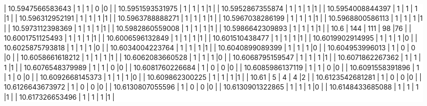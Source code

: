 | 10.5947566583643 | 1 | 1 | 0 |0 |
| 10.5951593531975 | 1 | 1 | 1 |1 |
| 10.5952867355874 | 1 | 1 | 1 |1 |
| 10.5954008844397 | 1 | 1 | 1 |1 |
| 10.596312952191 | 1 | 1 | 1 |1 |
| 10.5963788888271 | 1 | 1 | 1 |1 |
| 10.5967038286199 | 1 | 1 | 1 |1 |
| 10.5968800586113 | 1 | 1 | 1 |1 |
| 10.5973112398369 | 1 | 1 | 1 |1 |
| 10.5982860559008 | 1 | 1 | 1 |1 |
| 10.5986642309893 | 1 | 1 | 1 |1 |
| 10.6 | 144 | 111 | 98 |76 |
| 10.6001751125493 | 1 | 1 | 1 |1 |
| 10.6006596132849 | 1 | 1 | 1 |1 |
| 10.601510438477 | 1 | 1 | 1 |1 |
| 10.6019902914995 | 1 | 1 | 1 |0 |
| 10.6025875793818 | 1 | 1 | 1 |0 |
| 10.6034004223764 | 1 | 1 | 1 |1 |
| 10.6040899089399 | 1 | 1 | 1 |0 |
| 10.604953996013 | 1 | 0 | 0 |0 |
| 10.6058661618212 | 1 | 1 | 1 |1 |
| 10.6062083660528 | 1 | 1 | 1 |0 |
| 10.6068795159547 | 1 | 1 | 1 |1 |
| 10.6071862267362 | 1 | 1 | 1 |1 |
| 10.6076548379989 | 1 | 1 | 0 |0 |
| 10.6081760226684 | 1 | 0 | 0 |0 |
| 10.6085986137119 | 1 | 1 | 0 |0 |
| 10.6091558391896 | 1 | 1 | 0 |0 |
| 10.6092668145373 | 1 | 1 | 1 |0 |
| 10.609862300225 | 1 | 1 | 1 |1 |
| 10.61 | 5 | 4 | 4 |2 |
| 10.6123542681281 | 1 | 0 | 0 |0 |
| 10.6126643673972 | 1 | 0 | 0 |0 |
| 10.6130807055596 | 1 | 0 | 0 |0 |
| 10.6130901322865 | 1 | 1 | 1 |0 |
| 10.6148433685088 | 1 | 1 | 1 |1 |
| 10.617326653496 | 1 | 1 | 1 |1 |